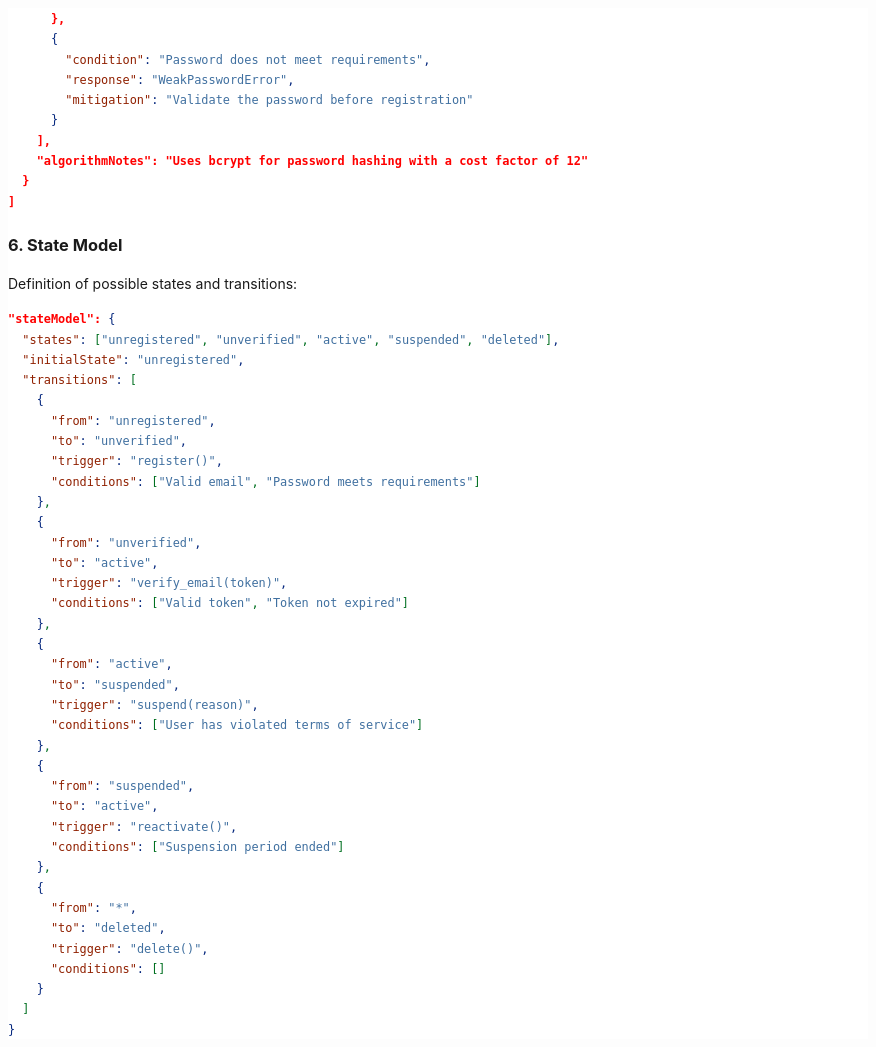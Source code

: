 ```json
      },
      {
        "condition": "Password does not meet requirements",
        "response": "WeakPasswordError",
        "mitigation": "Validate the password before registration"
      }
    ],
    "algorithmNotes": "Uses bcrypt for password hashing with a cost factor of 12"
  }
]
```

### 6. State Model

Definition of possible states and transitions:

```json
"stateModel": {
  "states": ["unregistered", "unverified", "active", "suspended", "deleted"],
  "initialState": "unregistered",
  "transitions": [
    {
      "from": "unregistered",
      "to": "unverified",
      "trigger": "register()",
      "conditions": ["Valid email", "Password meets requirements"]
    },
    {
      "from": "unverified",
      "to": "active",
      "trigger": "verify_email(token)",
      "conditions": ["Valid token", "Token not expired"]
    },
    {
      "from": "active",
      "to": "suspended",
      "trigger": "suspend(reason)",
      "conditions": ["User has violated terms of service"]
    },
    {
      "from": "suspended",
      "to": "active",
      "trigger": "reactivate()",
      "conditions": ["Suspension period ended"]
    },
    {
      "from": "*",
      "to": "deleted",
      "trigger": "delete()",
      "conditions": []
    }
  ]
}
```
